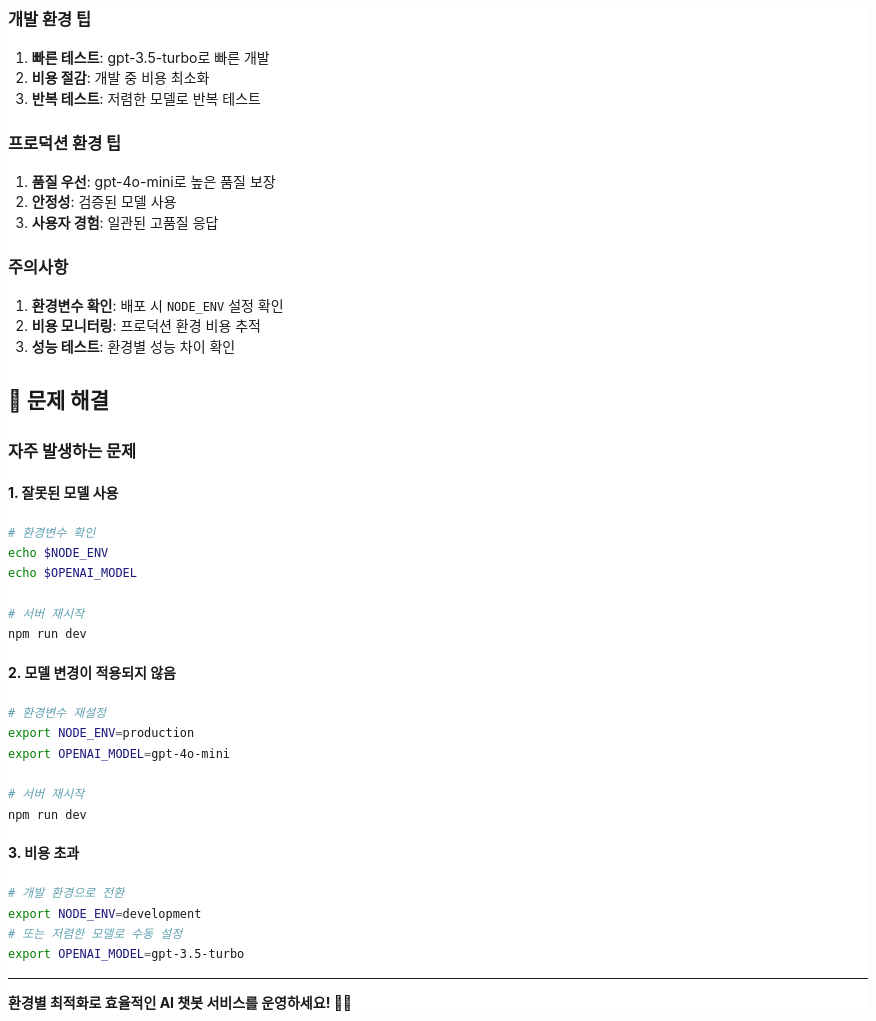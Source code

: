 ### 개발 환경 팁
1. **빠른 테스트**: gpt-3.5-turbo로 빠른 개발
2. **비용 절감**: 개발 중 비용 최소화
3. **반복 테스트**: 저렴한 모델로 반복 테스트

### 프로덕션 환경 팁
1. **품질 우선**: gpt-4o-mini로 높은 품질 보장
2. **안정성**: 검증된 모델 사용
3. **사용자 경험**: 일관된 고품질 응답

### 주의사항
1. **환경변수 확인**: 배포 시 `NODE_ENV` 설정 확인
2. **비용 모니터링**: 프로덕션 환경 비용 추적
3. **성능 테스트**: 환경별 성능 차이 확인

## 🔧 문제 해결

### 자주 발생하는 문제

#### 1. 잘못된 모델 사용
```bash
# 환경변수 확인
echo $NODE_ENV
echo $OPENAI_MODEL

# 서버 재시작
npm run dev
```

#### 2. 모델 변경이 적용되지 않음
```bash
# 환경변수 재설정
export NODE_ENV=production
export OPENAI_MODEL=gpt-4o-mini

# 서버 재시작
npm run dev
```

#### 3. 비용 초과
```bash
# 개발 환경으로 전환
export NODE_ENV=development
# 또는 저렴한 모델로 수동 설정
export OPENAI_MODEL=gpt-3.5-turbo
```

---

**환경별 최적화로 효율적인 AI 챗봇 서비스를 운영하세요! 🚀✨**
